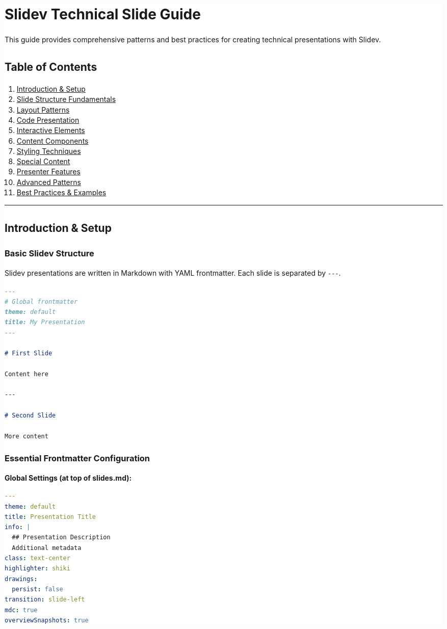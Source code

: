 # Slidev Technical Slide Guide

This guide provides comprehensive patterns and best practices for creating technical presentations with Slidev.

## Table of Contents

1. [Introduction & Setup](#introduction--setup)
2. [Slide Structure Fundamentals](#slide-structure-fundamentals)
3. [Layout Patterns](#layout-patterns)
4. [Code Presentation](#code-presentation)
5. [Interactive Elements](#interactive-elements)
6. [Content Components](#content-components)
7. [Styling Techniques](#styling-techniques)
8. [Special Content](#special-content)
9. [Presenter Features](#presenter-features)
10. [Advanced Patterns](#advanced-patterns)
11. [Best Practices & Examples](#best-practices--examples)

---

## Introduction & Setup

### Basic Slidev Structure

Slidev presentations are written in Markdown with YAML frontmatter. Each slide is separated by `---`.

```markdown
---
# Global frontmatter
theme: default
title: My Presentation
---

# First Slide

Content here

---

# Second Slide

More content
```

### Essential Frontmatter Configuration

**Global Settings (at top of slides.md):**

```yaml
---
theme: default
title: Presentation Title
info: |
  ## Presentation Description
  Additional metadata
class: text-center
highlighter: shiki
drawings:
  persist: false
transition: slide-left
mdc: true
overviewSnapshots: true
```